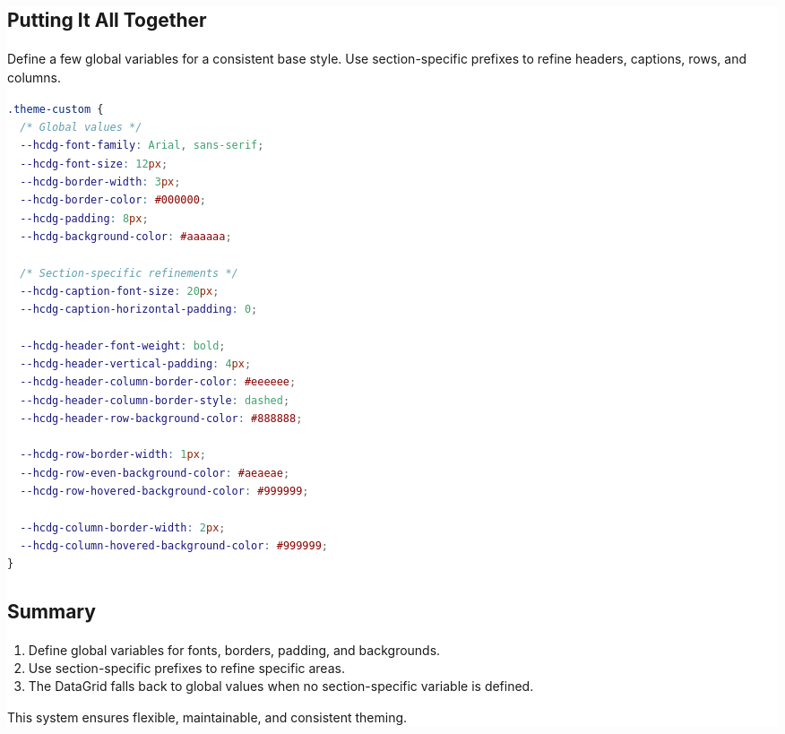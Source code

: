 ## Putting It All Together

Define a few global variables for a consistent base style. Use section-specific prefixes to refine headers, captions, rows, and columns.

```css
.theme-custom {
  /* Global values */
  --hcdg-font-family: Arial, sans-serif;
  --hcdg-font-size: 12px;
  --hcdg-border-width: 3px;
  --hcdg-border-color: #000000;
  --hcdg-padding: 8px;
  --hcdg-background-color: #aaaaaa;

  /* Section-specific refinements */
  --hcdg-caption-font-size: 20px;
  --hcdg-caption-horizontal-padding: 0;

  --hcdg-header-font-weight: bold;
  --hcdg-header-vertical-padding: 4px;
  --hcdg-header-column-border-color: #eeeeee;
  --hcdg-header-column-border-style: dashed;
  --hcdg-header-row-background-color: #888888;

  --hcdg-row-border-width: 1px;
  --hcdg-row-even-background-color: #aeaeae;
  --hcdg-row-hovered-background-color: #999999;

  --hcdg-column-border-width: 2px;
  --hcdg-column-hovered-background-color: #999999;
}
```

## Summary

1. Define global variables for fonts, borders, padding, and backgrounds.
2. Use section-specific prefixes to refine specific areas.
3. The DataGrid falls back to global values when no section-specific variable is defined.

This system ensures flexible, maintainable, and consistent theming.
